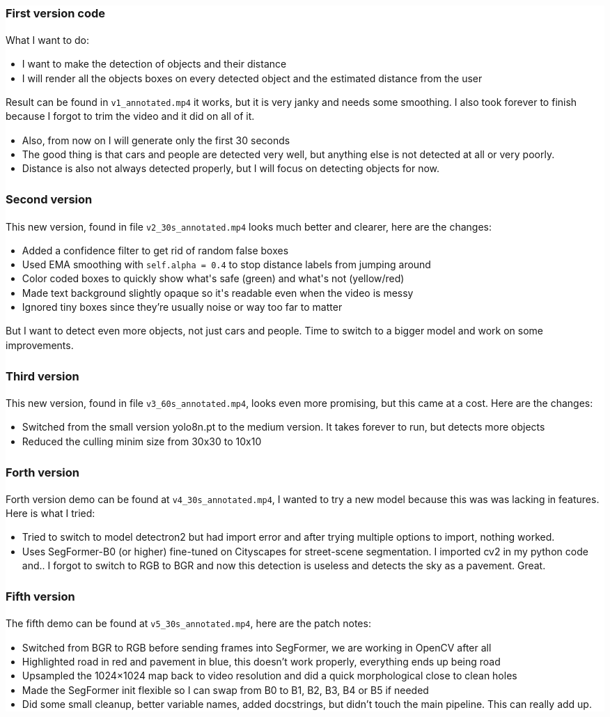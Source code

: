 ### First version code

What I want to do:
- I want to make the detection of objects and their distance
- I will render all the objects boxes on every detected object and the estimated distance from the user

 Result can be found in `v1_annotated.mp4` it works, but it is very janky and needs some smoothing. I also took forever to finish because I forgot to trim the video and it did on all of it.
- Also, from now on I will generate only the first 30 seconds
- The good thing is that cars and people are detected very well, but anything else is not detected at all or very poorly.
- Distance is also not always detected properly, but I will focus on detecting objects for now.

### Second version

This new version, found in file `v2_30s_annotated.mp4` looks much better and clearer, here are the changes:

- Added a confidence filter to get rid of random false boxes
- Used EMA smoothing with `self.alpha = 0.4` to stop distance labels from jumping around
- Color coded boxes to quickly show what's safe (green) and what's not (yellow/red)
- Made text background slightly opaque so it's readable even when the video is messy
- Ignored tiny boxes since they’re usually noise or way too far to matter

But I want to detect even more objects, not just cars and people. Time to switch to a bigger model and work on some improvements.

### Third version

This new version, found in file `v3_60s_annotated.mp4`, looks even more promising, but this came at a cost. Here are the changes:

- Switched from the small version yolo8n.pt to the medium version. It takes forever to run, but detects more objects
- Reduced the culling minim size from 30x30 to 10x10

### Forth version
Forth version demo can be found at `v4_30s_annotated.mp4`, I wanted to try a new model because this was was lacking in features. Here is what I tried:
- Tried to switch to model detectron2  but had import error and after trying multiple options to import, nothing worked.
- Uses SegFormer-B0 (or higher) fine-tuned on Cityscapes for street-scene segmentation.
I imported cv2 in my python code and.. I forgot to switch to RGB to BGR and now this detection is useless and detects the sky as a pavement. Great.
### Fifth version

The fifth demo can be found at `v5_30s_annotated.mp4`, here are the patch notes:
- Switched from BGR to RGB before sending frames into SegFormer, we are working in OpenCV after all
- Highlighted road in red and pavement in blue, this doesn’t work properly, everything ends up being road
- Upsampled the 1024×1024 map back to video resolution and did a quick morphological close to clean holes
- Made the SegFormer init flexible so I can swap from B0 to B1, B2, B3, B4 or B5 if needed
- Did some small cleanup, better variable names, added docstrings, but didn’t touch the main pipeline. This can really add up.
